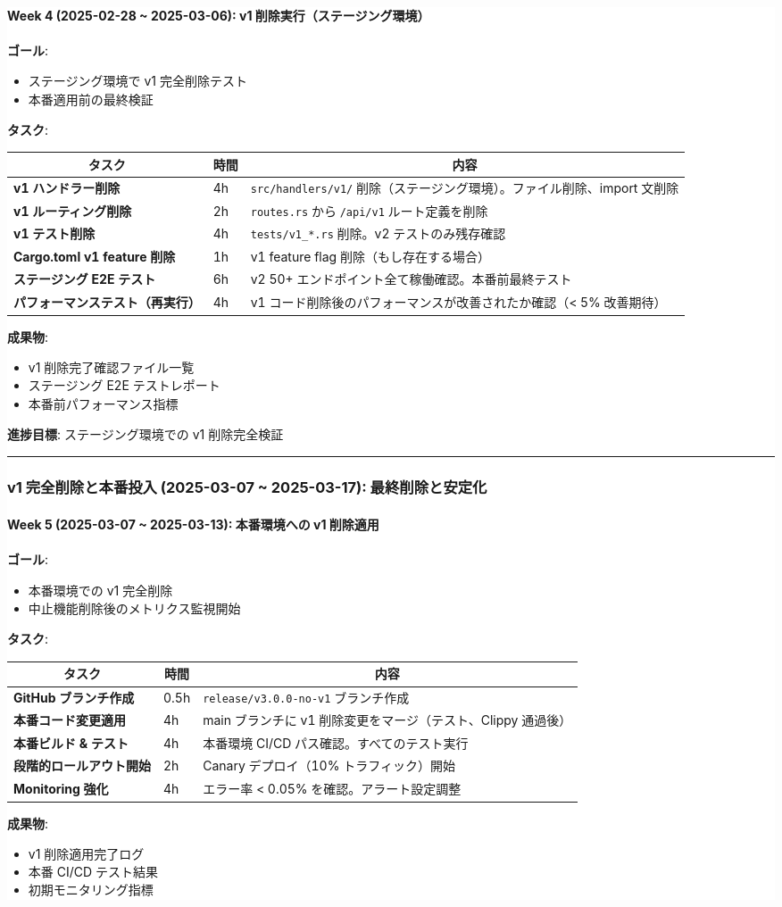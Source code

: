 
#### Week 4 (2025-02-28 ~ 2025-03-06): v1 削除実行（ステージング環境）

**ゴール**:
- ステージング環境で v1 完全削除テスト
- 本番適用前の最終検証

**タスク**:

| タスク | 時間 | 内容 |
|-------|------|------|
| **v1 ハンドラー削除** | 4h | `src/handlers/v1/` 削除（ステージング環境）。ファイル削除、import 文削除 |
| **v1 ルーティング削除** | 2h | `routes.rs` から `/api/v1` ルート定義を削除 |
| **v1 テスト削除** | 4h | `tests/v1_*.rs` 削除。v2 テストのみ残存確認 |
| **Cargo.toml v1 feature 削除** | 1h | v1 feature flag 削除（もし存在する場合） |
| **ステージング E2E テスト** | 6h | v2 50+ エンドポイント全て稼働確認。本番前最終テスト |
| **パフォーマンステスト（再実行）** | 4h | v1 コード削除後のパフォーマンスが改善されたか確認（< 5% 改善期待） |

**成果物**:
- v1 削除完了確認ファイル一覧
- ステージング E2E テストレポート
- 本番前パフォーマンス指標

**進捗目標**: ステージング環境での v1 削除完全検証

---

### v1 完全削除と本番投入 (2025-03-07 ~ 2025-03-17): 最終削除と安定化

#### Week 5 (2025-03-07 ~ 2025-03-13): 本番環境への v1 削除適用

**ゴール**:
- 本番環境での v1 完全削除
- 中止機能削除後のメトリクス監視開始

**タスク**:

| タスク | 時間 | 内容 |
|-------|------|------|
| **GitHub ブランチ作成** | 0.5h | `release/v3.0.0-no-v1` ブランチ作成 |
| **本番コード変更適用** | 4h | main ブランチに v1 削除変更をマージ（テスト、Clippy 通過後） |
| **本番ビルド & テスト** | 4h | 本番環境 CI/CD パス確認。すべてのテスト実行 |
| **段階的ロールアウト開始** | 2h | Canary デプロイ（10% トラフィック）開始 |
| **Monitoring 強化** | 4h | エラー率 < 0.05% を確認。アラート設定調整 |

**成果物**:
- v1 削除適用完了ログ
- 本番 CI/CD テスト結果
- 初期モニタリング指標
